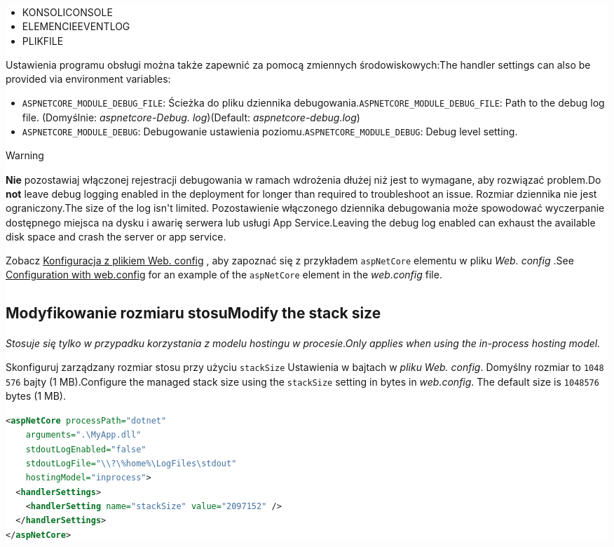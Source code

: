 * <span data-ttu-id="4ab7a-331">KONSOLI</span><span class="sxs-lookup"><span data-stu-id="4ab7a-331">CONSOLE</span></span>
* <span data-ttu-id="4ab7a-332">ELEMENCIE</span><span class="sxs-lookup"><span data-stu-id="4ab7a-332">EVENTLOG</span></span>
* <span data-ttu-id="4ab7a-333">PLIK</span><span class="sxs-lookup"><span data-stu-id="4ab7a-333">FILE</span></span>

<span data-ttu-id="4ab7a-334">Ustawienia programu obsługi można także zapewnić za pomocą zmiennych środowiskowych:</span><span class="sxs-lookup"><span data-stu-id="4ab7a-334">The handler settings can also be provided via environment variables:</span></span>

* <span data-ttu-id="4ab7a-335">`ASPNETCORE_MODULE_DEBUG_FILE`: Ścieżka do pliku dziennika debugowania.</span><span class="sxs-lookup"><span data-stu-id="4ab7a-335">`ASPNETCORE_MODULE_DEBUG_FILE`: Path to the debug log file.</span></span> <span data-ttu-id="4ab7a-336">(Domyślnie: *aspnetcore-Debug. log*)</span><span class="sxs-lookup"><span data-stu-id="4ab7a-336">(Default: *aspnetcore-debug.log*)</span></span>
* <span data-ttu-id="4ab7a-337">`ASPNETCORE_MODULE_DEBUG`: Debugowanie ustawienia poziomu.</span><span class="sxs-lookup"><span data-stu-id="4ab7a-337">`ASPNETCORE_MODULE_DEBUG`: Debug level setting.</span></span>

> [!WARNING]
> <span data-ttu-id="4ab7a-338">**Nie** pozostawiaj włączonej rejestracji debugowania w ramach wdrożenia dłużej niż jest to wymagane, aby rozwiązać problem.</span><span class="sxs-lookup"><span data-stu-id="4ab7a-338">Do **not** leave debug logging enabled in the deployment for longer than required to troubleshoot an issue.</span></span> <span data-ttu-id="4ab7a-339">Rozmiar dziennika nie jest ograniczony.</span><span class="sxs-lookup"><span data-stu-id="4ab7a-339">The size of the log isn't limited.</span></span> <span data-ttu-id="4ab7a-340">Pozostawienie włączonego dziennika debugowania może spowodować wyczerpanie dostępnego miejsca na dysku i awarię serwera lub usługi App Service.</span><span class="sxs-lookup"><span data-stu-id="4ab7a-340">Leaving the debug log enabled can exhaust the available disk space and crash the server or app service.</span></span>

<span data-ttu-id="4ab7a-341">Zobacz [Konfiguracja z plikiem Web. config](#configuration-with-webconfig) , aby zapoznać się z przykładem `aspNetCore` elementu w pliku *Web. config* .</span><span class="sxs-lookup"><span data-stu-id="4ab7a-341">See [Configuration with web.config](#configuration-with-webconfig) for an example of the `aspNetCore` element in the *web.config* file.</span></span>

## <a name="modify-the-stack-size"></a><span data-ttu-id="4ab7a-342">Modyfikowanie rozmiaru stosu</span><span class="sxs-lookup"><span data-stu-id="4ab7a-342">Modify the stack size</span></span>

<span data-ttu-id="4ab7a-343">*Stosuje się tylko w przypadku korzystania z modelu hostingu w procesie.*</span><span class="sxs-lookup"><span data-stu-id="4ab7a-343">*Only applies when using the in-process hosting model.*</span></span>

<span data-ttu-id="4ab7a-344">Skonfiguruj zarządzany rozmiar stosu przy użyciu `stackSize` Ustawienia w bajtach w *pliku Web. config*. Domyślny rozmiar to `1048576` bajty (1 MB).</span><span class="sxs-lookup"><span data-stu-id="4ab7a-344">Configure the managed stack size using the `stackSize` setting in bytes in *web.config*. The default size is `1048576` bytes (1 MB).</span></span>

```xml
<aspNetCore processPath="dotnet"
    arguments=".\MyApp.dll"
    stdoutLogEnabled="false"
    stdoutLogFile="\\?\%home%\LogFiles\stdout"
    hostingModel="inprocess">
  <handlerSettings>
    <handlerSetting name="stackSize" value="2097152" />
  </handlerSettings>
</aspNetCore>
```
